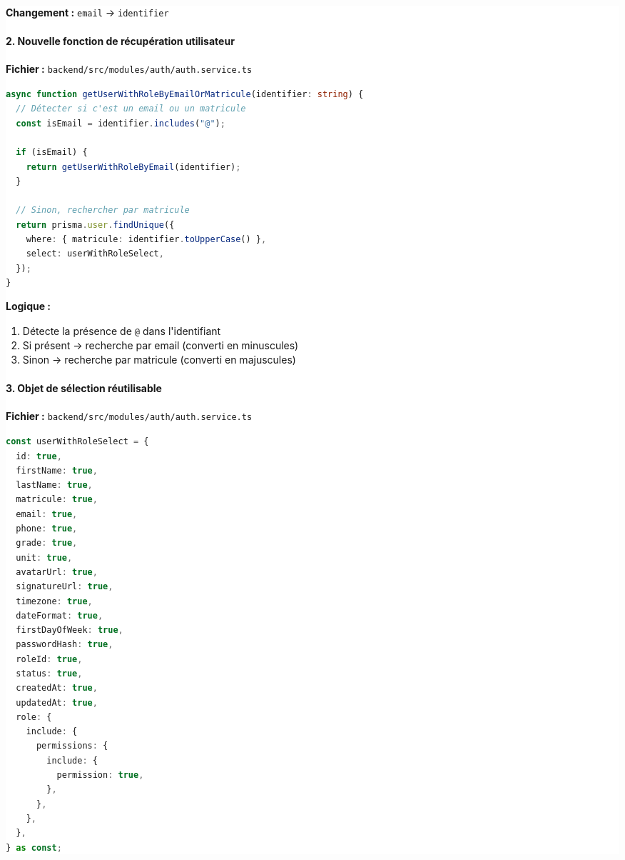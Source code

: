 **Changement :** `email` → `identifier`

#### 2. Nouvelle fonction de récupération utilisateur

**Fichier :** `backend/src/modules/auth/auth.service.ts`

```typescript
async function getUserWithRoleByEmailOrMatricule(identifier: string) {
  // Détecter si c'est un email ou un matricule
  const isEmail = identifier.includes("@");

  if (isEmail) {
    return getUserWithRoleByEmail(identifier);
  }

  // Sinon, rechercher par matricule
  return prisma.user.findUnique({
    where: { matricule: identifier.toUpperCase() },
    select: userWithRoleSelect,
  });
}
```

**Logique :**

1. Détecte la présence de `@` dans l'identifiant
2. Si présent → recherche par email (converti en minuscules)
3. Sinon → recherche par matricule (converti en majuscules)

#### 3. Objet de sélection réutilisable

**Fichier :** `backend/src/modules/auth/auth.service.ts`

```typescript
const userWithRoleSelect = {
  id: true,
  firstName: true,
  lastName: true,
  matricule: true,
  email: true,
  phone: true,
  grade: true,
  unit: true,
  avatarUrl: true,
  signatureUrl: true,
  timezone: true,
  dateFormat: true,
  firstDayOfWeek: true,
  passwordHash: true,
  roleId: true,
  status: true,
  createdAt: true,
  updatedAt: true,
  role: {
    include: {
      permissions: {
        include: {
          permission: true,
        },
      },
    },
  },
} as const;
```
